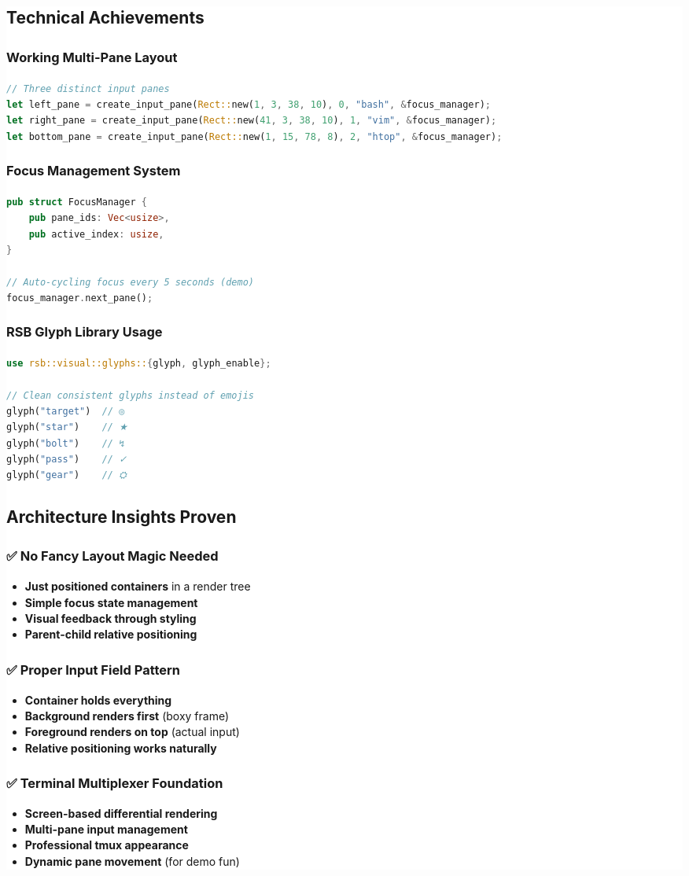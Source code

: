 ## Technical Achievements

### Working Multi-Pane Layout
```rust
// Three distinct input panes
let left_pane = create_input_pane(Rect::new(1, 3, 38, 10), 0, "bash", &focus_manager);
let right_pane = create_input_pane(Rect::new(41, 3, 38, 10), 1, "vim", &focus_manager);
let bottom_pane = create_input_pane(Rect::new(1, 15, 78, 8), 2, "htop", &focus_manager);
```

### Focus Management System
```rust
pub struct FocusManager {
    pub pane_ids: Vec<usize>,
    pub active_index: usize,
}

// Auto-cycling focus every 5 seconds (demo)
focus_manager.next_pane();
```

### RSB Glyph Library Usage
```rust
use rsb::visual::glyphs::{glyph, glyph_enable};

// Clean consistent glyphs instead of emojis
glyph("target")  // ◎
glyph("star")    // ★
glyph("bolt")    // ↯
glyph("pass")    // ✓
glyph("gear")    // ⛭
```

## Architecture Insights Proven

### ✅ No Fancy Layout Magic Needed
- **Just positioned containers** in a render tree
- **Simple focus state management**
- **Visual feedback through styling**
- **Parent-child relative positioning**

### ✅ Proper Input Field Pattern
- **Container holds everything**
- **Background renders first** (boxy frame)
- **Foreground renders on top** (actual input)
- **Relative positioning works naturally**

### ✅ Terminal Multiplexer Foundation
- **Screen-based differential rendering**
- **Multi-pane input management**
- **Professional tmux appearance**
- **Dynamic pane movement** (for demo fun)
